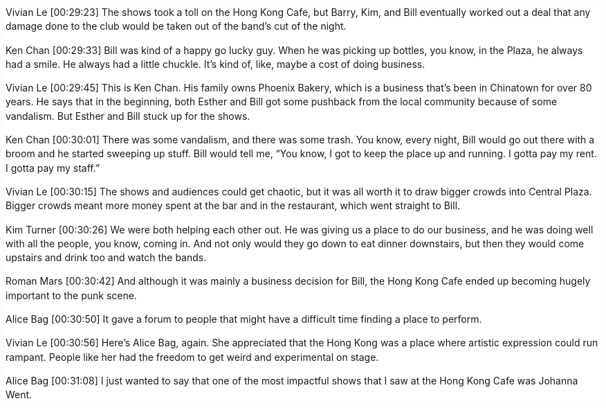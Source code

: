 
Vivian Le 
[00:29:23] 
The shows took a toll on the Hong Kong Cafe, but Barry, Kim, and Bill eventually worked out a deal that any damage done to the club would be taken out of the band’s cut of the night. 


Ken Chan 
[00:29:33] 
Bill was kind of a happy go lucky guy. When he was picking up bottles, you know, in the Plaza, he always had a smile. He always had a little chuckle. It’s kind of, like, maybe a cost of doing business. 


Vivian Le 
[00:29:45] 
This is Ken Chan. His family owns Phoenix Bakery, which is a business that’s been in Chinatown for over 80 years. He says that in the beginning, both Esther and Bill got some pushback from the local community because of some vandalism. But Esther and Bill stuck up for the shows. 


Ken Chan 
[00:30:01] 
There was some vandalism, and there was some trash. You know, every night, Bill would go out there with a broom and he started sweeping up stuff. Bill would tell me, “You know, I got to keep the place up and running. I gotta pay my rent. I gotta pay my staff.” 


Vivian Le 
[00:30:15] 
The shows and audiences could get chaotic, but it was all worth it to draw bigger crowds into Central Plaza. Bigger crowds meant more money spent at the bar and in the restaurant, which went straight to Bill. 


Kim Turner 
[00:30:26] 
We were both helping each other out. He was giving us a place to do our business, and he was doing well with all the people, you know, coming in. And not only would they go down to eat dinner downstairs, but then they would come upstairs and drink too and watch the bands. 


Roman Mars 
[00:30:42] 
And although it was mainly a business decision for Bill, the Hong Kong Cafe ended up becoming hugely important to the punk scene. 


Alice Bag 
[00:30:50] 
It gave a forum to people that might have a difficult time finding a place to perform. 


Vivian Le 
[00:30:56] 
Here’s Alice Bag, again. She appreciated that the Hong Kong was a place where artistic expression could run rampant. People like her had the freedom to get weird and experimental on stage. 


Alice Bag 
[00:31:08] 
I just wanted to say that one of the most impactful shows that I saw at the Hong Kong Cafe was Johanna Went. 
